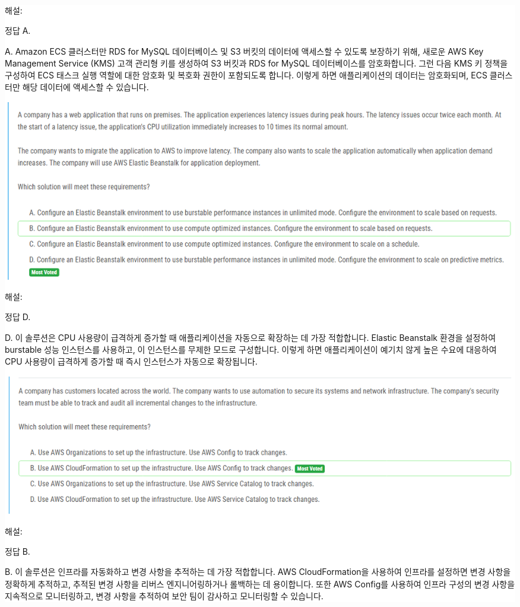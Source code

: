해설:

정답 A.

A. Amazon ECS 클러스터만 RDS for MySQL 데이터베이스 및 S3 버킷의 데이터에 액세스할 수 있도록 보장하기 위해, 새로운 AWS Key Management Service (KMS) 고객 관리형 키를 생성하여 S3 버킷과 RDS for MySQL 데이터베이스를 암호화합니다. 그런 다음 KMS 키 정책을 구성하여 ECS 태스크 실행 역할에 대한 암호화 및 복호화 권한이 포함되도록 합니다. 이렇게 하면 애플리케이션의 데이터는 암호화되며, ECS 클러스터만 해당 데이터에 액세스할 수 있습니다.

![img_3.png](images/43일차/img_3.png)

해설:

정답 D.

D. 이 솔루션은 CPU 사용량이 급격하게 증가할 때 애플리케이션을 자동으로 확장하는 데 가장 적합합니다. Elastic Beanstalk 환경을 설정하여 burstable 성능 인스턴스를 사용하고, 이 인스턴스를 무제한 모드로 구성합니다. 이렇게 하면 애플리케이션이 예기치 않게 높은 수요에 대응하여 CPU 사용량이 급격하게 증가할 때 즉시 인스턴스가 자동으로 확장됩니다.

![img_4.png](images/43일차/img_4.png)

해설:

정답 B.

B. 이 솔루션은 인프라를 자동화하고 변경 사항을 추적하는 데 가장 적합합니다. AWS CloudFormation을 사용하여 인프라를 설정하면 변경 사항을 정확하게 추적하고, 추적된 변경 사항을 리버스 엔지니어링하거나 롤백하는 데 용이합니다. 또한 AWS Config를 사용하여 인프라 구성의 변경 사항을 지속적으로 모니터링하고, 변경 사항을 추적하여 보안 팀이 감사하고 모니터링할 수 있습니다.
